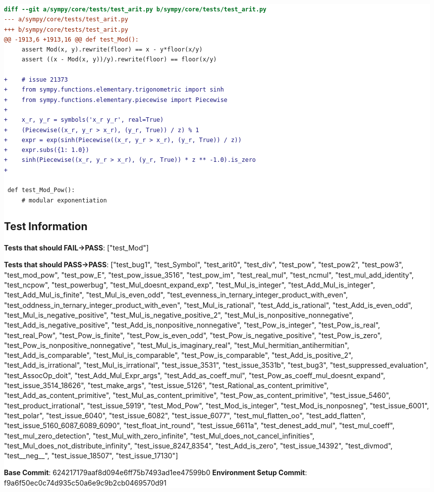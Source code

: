 ```diff
diff --git a/sympy/core/tests/test_arit.py b/sympy/core/tests/test_arit.py
--- a/sympy/core/tests/test_arit.py
+++ b/sympy/core/tests/test_arit.py
@@ -1913,6 +1913,16 @@ def test_Mod():
     assert Mod(x, y).rewrite(floor) == x - y*floor(x/y)
     assert ((x - Mod(x, y))/y).rewrite(floor) == floor(x/y)
 
+    # issue 21373
+    from sympy.functions.elementary.trigonometric import sinh
+    from sympy.functions.elementary.piecewise import Piecewise
+
+    x_r, y_r = symbols('x_r y_r', real=True)
+    (Piecewise((x_r, y_r > x_r), (y_r, True)) / z) % 1
+    expr = exp(sinh(Piecewise((x_r, y_r > x_r), (y_r, True)) / z))
+    expr.subs({1: 1.0})
+    sinh(Piecewise((x_r, y_r > x_r), (y_r, True)) * z ** -1.0).is_zero
+
 
 def test_Mod_Pow():
     # modular exponentiation

```

## Test Information

**Tests that should FAIL→PASS**: ["test_Mod"]

**Tests that should PASS→PASS**: ["test_bug1", "test_Symbol", "test_arit0", "test_div", "test_pow", "test_pow2", "test_pow3", "test_mod_pow", "test_pow_E", "test_pow_issue_3516", "test_pow_im", "test_real_mul", "test_ncmul", "test_mul_add_identity", "test_ncpow", "test_powerbug", "test_Mul_doesnt_expand_exp", "test_Mul_is_integer", "test_Add_Mul_is_integer", "test_Add_Mul_is_finite", "test_Mul_is_even_odd", "test_evenness_in_ternary_integer_product_with_even", "test_oddness_in_ternary_integer_product_with_even", "test_Mul_is_rational", "test_Add_is_rational", "test_Add_is_even_odd", "test_Mul_is_negative_positive", "test_Mul_is_negative_positive_2", "test_Mul_is_nonpositive_nonnegative", "test_Add_is_negative_positive", "test_Add_is_nonpositive_nonnegative", "test_Pow_is_integer", "test_Pow_is_real", "test_real_Pow", "test_Pow_is_finite", "test_Pow_is_even_odd", "test_Pow_is_negative_positive", "test_Pow_is_zero", "test_Pow_is_nonpositive_nonnegative", "test_Mul_is_imaginary_real", "test_Mul_hermitian_antihermitian", "test_Add_is_comparable", "test_Mul_is_comparable", "test_Pow_is_comparable", "test_Add_is_positive_2", "test_Add_is_irrational", "test_Mul_is_irrational", "test_issue_3531", "test_issue_3531b", "test_bug3", "test_suppressed_evaluation", "test_AssocOp_doit", "test_Add_Mul_Expr_args", "test_Add_as_coeff_mul", "test_Pow_as_coeff_mul_doesnt_expand", "test_issue_3514_18626", "test_make_args", "test_issue_5126", "test_Rational_as_content_primitive", "test_Add_as_content_primitive", "test_Mul_as_content_primitive", "test_Pow_as_content_primitive", "test_issue_5460", "test_product_irrational", "test_issue_5919", "test_Mod_Pow", "test_Mod_is_integer", "test_Mod_is_nonposneg", "test_issue_6001", "test_polar", "test_issue_6040", "test_issue_6082", "test_issue_6077", "test_mul_flatten_oo", "test_add_flatten", "test_issue_5160_6087_6089_6090", "test_float_int_round", "test_issue_6611a", "test_denest_add_mul", "test_mul_coeff", "test_mul_zero_detection", "test_Mul_with_zero_infinite", "test_Mul_does_not_cancel_infinities", "test_Mul_does_not_distribute_infinity", "test_issue_8247_8354", "test_Add_is_zero", "test_issue_14392", "test_divmod", "test__neg__", "test_issue_18507", "test_issue_17130"]

**Base Commit**: 624217179aaf8d094e6ff75b7493ad1ee47599b0
**Environment Setup Commit**: f9a6f50ec0c74d935c50a6e9c9b2cb0469570d91
